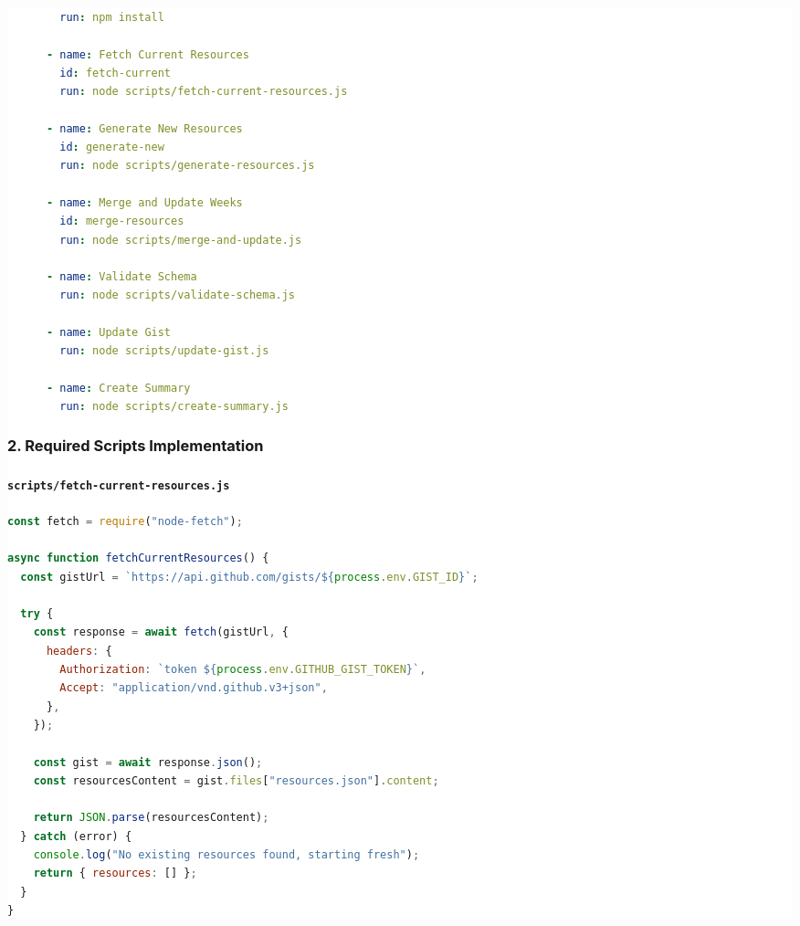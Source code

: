 ```yaml
        run: npm install

      - name: Fetch Current Resources
        id: fetch-current
        run: node scripts/fetch-current-resources.js

      - name: Generate New Resources
        id: generate-new
        run: node scripts/generate-resources.js

      - name: Merge and Update Weeks
        id: merge-resources
        run: node scripts/merge-and-update.js

      - name: Validate Schema
        run: node scripts/validate-schema.js

      - name: Update Gist
        run: node scripts/update-gist.js

      - name: Create Summary
        run: node scripts/create-summary.js
```

### 2. Required Scripts Implementation

#### `scripts/fetch-current-resources.js`

```javascript
const fetch = require("node-fetch");

async function fetchCurrentResources() {
  const gistUrl = `https://api.github.com/gists/${process.env.GIST_ID}`;

  try {
    const response = await fetch(gistUrl, {
      headers: {
        Authorization: `token ${process.env.GITHUB_GIST_TOKEN}`,
        Accept: "application/vnd.github.v3+json",
      },
    });

    const gist = await response.json();
    const resourcesContent = gist.files["resources.json"].content;

    return JSON.parse(resourcesContent);
  } catch (error) {
    console.log("No existing resources found, starting fresh");
    return { resources: [] };
  }
}
```
